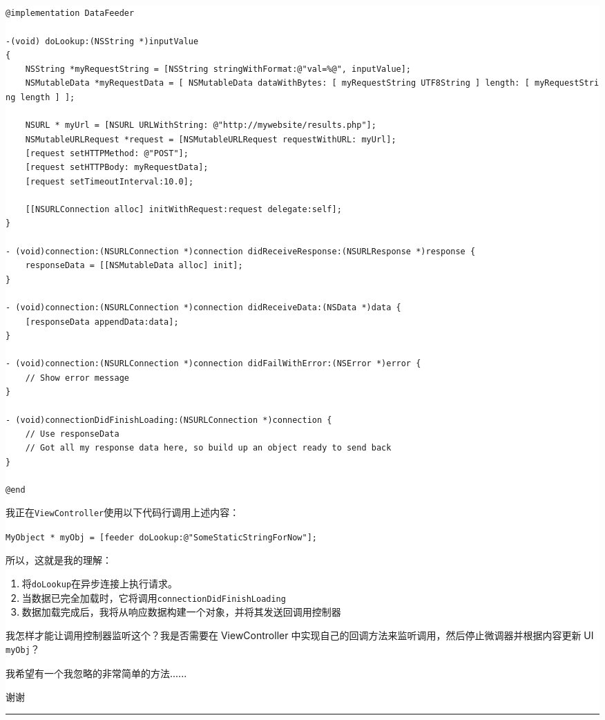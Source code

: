 ```
@implementation DataFeeder

-(void) doLookup:(NSString *)inputValue
{
    NSString *myRequestString = [NSString stringWithFormat:@"val=%@", inputValue];
    NSMutableData *myRequestData = [ NSMutableData dataWithBytes: [ myRequestString UTF8String ] length: [ myRequestString length ] ];

    NSURL * myUrl = [NSURL URLWithString: @"http://mywebsite/results.php"];
    NSMutableURLRequest *request = [NSMutableURLRequest requestWithURL: myUrl]; 
    [request setHTTPMethod: @"POST"];
    [request setHTTPBody: myRequestData];
    [request setTimeoutInterval:10.0];

    [[NSURLConnection alloc] initWithRequest:request delegate:self];
}

- (void)connection:(NSURLConnection *)connection didReceiveResponse:(NSURLResponse *)response {
    responseData = [[NSMutableData alloc] init];
}

- (void)connection:(NSURLConnection *)connection didReceiveData:(NSData *)data {
    [responseData appendData:data];
}

- (void)connection:(NSURLConnection *)connection didFailWithError:(NSError *)error {
    // Show error message
}

- (void)connectionDidFinishLoading:(NSURLConnection *)connection {
    // Use responseData
    // Got all my response data here, so build up an object ready to send back
}

@end 
```

我正在`ViewController`使用以下代码行调用上述内容：

`MyObject * myObj = [feeder doLookup:@"SomeStaticStringForNow"];`

所以，这就是我的理解：

1.  将`doLookup`在异步连接上执行请求。
2.  当数据已完全加载时，它将调用`connectionDidFinishLoading`
3.  数据加载完成后，我将从响应数据构建一个对象，并将其发送回调用控制器

我怎样才能让调用控制器监听这个？我是否需要在 ViewController 中实现自己的回调方法来监听调用，然后停止微调器并根据内容更新 UI `myObj`？

我希望有一个我忽略的非常简单的方法......

谢谢

* * *
